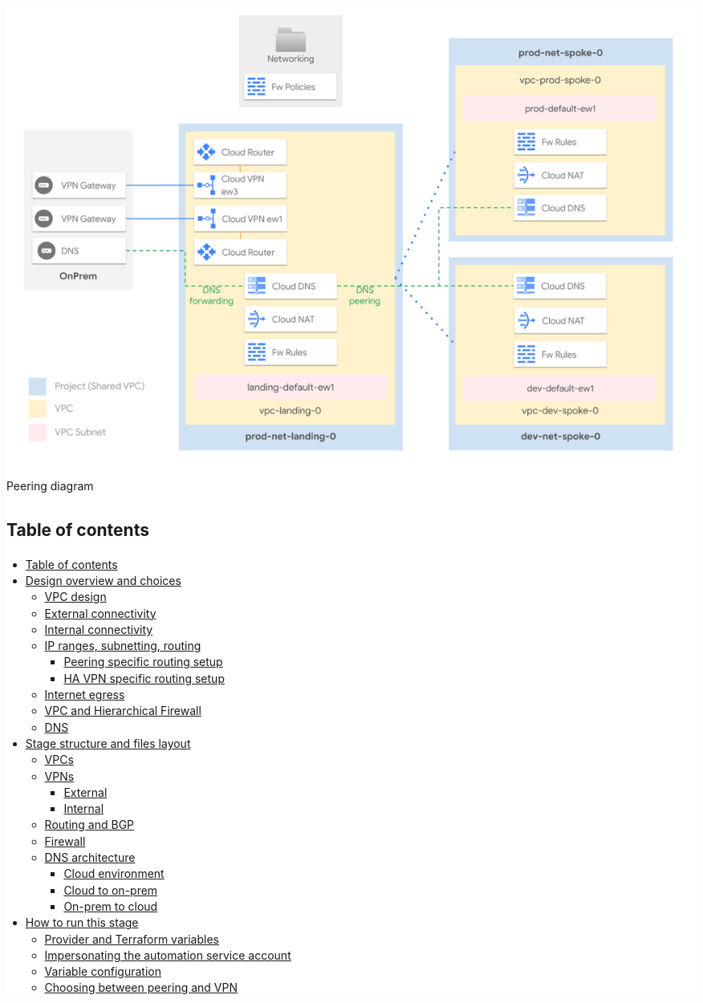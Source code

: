   <img src="diagram-peering.svg" alt="Peering diagram">
  </br>Peering diagram
</p>

## Table of contents


- [Table of contents](#table-of-contents)
- [Design overview and choices](#design-overview-and-choices)
  - [VPC design](#vpc-design)
  - [External connectivity](#external-connectivity)
  - [Internal connectivity](#internal-connectivity)
  - [IP ranges, subnetting, routing](#ip-ranges-subnetting-routing)
    - [Peering specific routing setup](#peering-specific-routing-setup)
    - [HA VPN specific routing setup](#ha-vpn-specific-routing-setup)
  - [Internet egress](#internet-egress)
  - [VPC and Hierarchical Firewall](#vpc-and-hierarchical-firewall)
  - [DNS](#dns)
- [Stage structure and files layout](#stage-structure-and-files-layout)
  - [VPCs](#vpcs)
  - [VPNs](#vpns)
    - [External](#external)
    - [Internal](#internal)
  - [Routing and BGP](#routing-and-bgp)
  - [Firewall](#firewall)
  - [DNS architecture](#dns-architecture)
    - [Cloud environment](#cloud-environment)
    - [Cloud to on-prem](#cloud-to-on-prem)
    - [On-prem to cloud](#on-prem-to-cloud)
- [How to run this stage](#how-to-run-this-stage)
  - [Provider and Terraform variables](#provider-and-terraform-variables)
  - [Impersonating the automation service account](#impersonating-the-automation-service-account)
  - [Variable configuration](#variable-configuration)
  - [Choosing between peering and VPN](#choosing-between-peering-and-vpn)